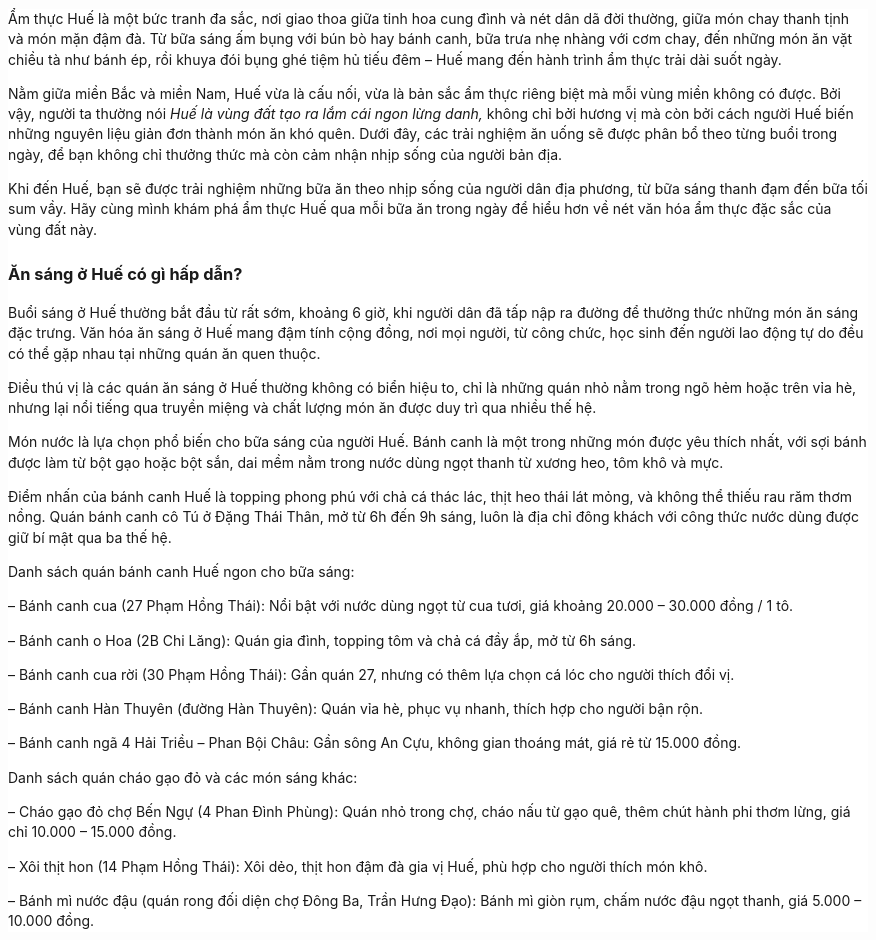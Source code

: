 Ẩm thực Huế là một bức tranh đa sắc, nơi giao thoa giữa tinh hoa cung đình và nét dân dã đời thường, giữa món chay thanh tịnh và món mặn đậm đà. Từ bữa sáng ấm bụng với bún bò hay bánh canh, bữa trưa nhẹ nhàng với cơm chay, đến những món ăn vặt chiều tà như bánh ép, rồi khuya đói bụng ghé tiệm hủ tiếu đêm – Huế mang đến hành trình ẩm thực trải dài suốt ngày.

Nằm giữa miền Bắc và miền Nam, Huế vừa là cấu nối, vừa là bản sắc ẩm thực riêng biệt mà mỗi vùng miền không có được. Bởi vậy, người ta thường nói _Huế là vùng đất tạo ra lắm cái ngon lừng danh,_ không chỉ bởi hương vị mà còn bởi cách người Huế biến những nguyên liệu giản đơn thành món ăn khó quên. Dưới đây, các trải nghiệm ăn uống sẽ được phân bổ theo từng buổi trong ngày, để bạn không chỉ thưởng thức mà còn cảm nhận nhịp sống của người bản địa.

Khi đến Huế, bạn sẽ được trải nghiệm những bữa ăn theo nhịp sống của người dân địa phương, từ bữa sáng thanh đạm đến bữa tối sum vầy. Hãy cùng mình khám phá ẩm thực Huế qua mỗi bữa ăn trong ngày để hiểu hơn về nét văn hóa ẩm thực đặc sắc của vùng đất này.

### Ăn sáng ở Huế có gì hấp dẫn?

Buổi sáng ở Huế thường bắt đầu từ rất sớm, khoảng 6 giờ, khi người dân đã tấp nập ra đường để thưởng thức những món ăn sáng đặc trưng. Văn hóa ăn sáng ở Huế mang đậm tính cộng đồng, nơi mọi người, từ công chức, học sinh đến người lao động tự do đều có thể gặp nhau tại những quán ăn quen thuộc.

Điều thú vị là các quán ăn sáng ở Huế thường không có biển hiệu to, chỉ là những quán nhỏ nằm trong ngõ hẻm hoặc trên vỉa hè, nhưng lại nổi tiếng qua truyền miệng và chất lượng món ăn được duy trì qua nhiều thế hệ.

Món nước là lựa chọn phổ biến cho bữa sáng của người Huế. Bánh canh là một trong những món được yêu thích nhất, với sợi bánh được làm từ bột gạo hoặc bột sắn, dai mềm nằm trong nước dùng ngọt thanh từ xương heo, tôm khô và mực.

Điểm nhấn của bánh canh Huế là topping phong phú với chả cá thác lác, thịt heo thái lát mỏng, và không thể thiếu rau răm thơm nồng. Quán bánh canh cô Tú ở Đặng Thái Thân, mở từ 6h đến 9h sáng, luôn là địa chỉ đông khách với công thức nước dùng được giữ bí mật qua ba thế hệ.

Danh sách quán bánh canh Huế ngon cho bữa sáng:

– Bánh canh cua (27 Phạm Hồng Thái): Nổi bật với nước dùng ngọt từ cua tươi, giá khoảng 20.000 – 30.000 đồng / 1  tô.

– Bánh canh o Hoa (2B Chi Lăng): Quán gia đình, topping tôm và chả cá đầy ắp, mở từ 6h sáng.

– Bánh canh cua rời (30 Phạm Hồng Thái): Gần quán 27, nhưng có thêm lựa chọn cá lóc cho người thích đổi vị.

– Bánh canh Hàn Thuyên (đường Hàn Thuyên): Quán vỉa hè, phục vụ nhanh, thích hợp cho người bận rộn.

– Bánh canh ngã 4 Hải Triều – Phan Bội Châu: Gần sông An Cựu, không gian thoáng mát, giá rẻ từ 15.000 đồng.

Danh sách quán cháo gạo đỏ và các món sáng khác:

– Cháo gạo đỏ chợ Bến Ngự (4 Phan Đình Phùng): Quán nhỏ trong chợ, cháo nấu từ gạo quê, thêm chút hành phi thơm lừng, giá chỉ 10.000 – 15.000 đồng.

– Xôi thịt hon (14 Phạm Hồng Thái): Xôi dẻo, thịt hon đậm đà gia vị Huế, phù hợp cho người thích món khô.

– Bánh mì nước đậu (quán rong đối diện chợ Đông Ba, Trần Hưng Đạo): Bánh mì giòn rụm, chấm nước đậu ngọt thanh, giá 5.000 – 10.000 đồng.

